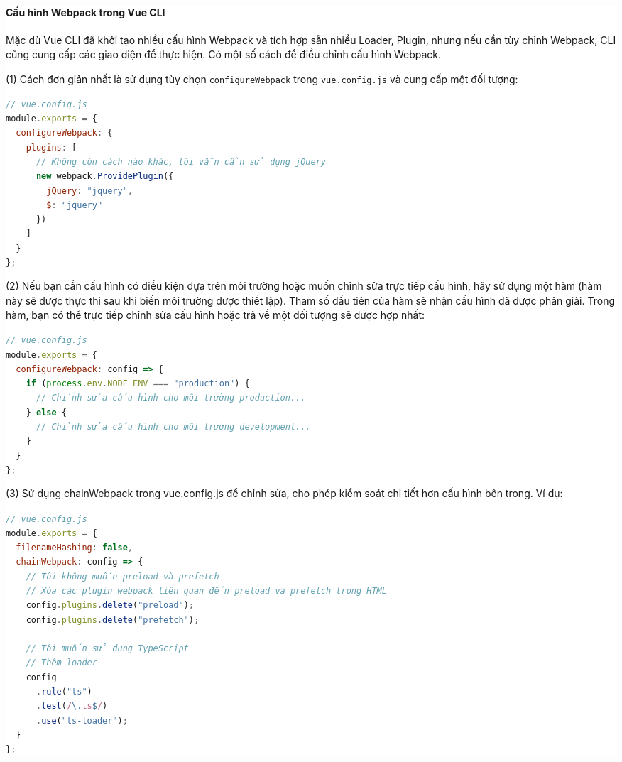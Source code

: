 #### Cấu hình Webpack trong Vue CLI  
Mặc dù Vue CLI đã khởi tạo nhiều cấu hình Webpack và tích hợp sẵn nhiều Loader, Plugin, nhưng nếu cần tùy chỉnh Webpack, CLI cũng cung cấp các giao diện để thực hiện. Có một số cách để điều chỉnh cấu hình Webpack.  

(1) Cách đơn giản nhất là sử dụng tùy chọn `configureWebpack` trong `vue.config.js` và cung cấp một đối tượng:
```js
// vue.config.js
module.exports = {
  configureWebpack: {
    plugins: [
      // Không còn cách nào khác, tôi vẫn cần sử dụng jQuery
      new webpack.ProvidePlugin({
        jQuery: "jquery",
        $: "jquery"
      })
    ]
  }
};

```

(2) Nếu bạn cần cấu hình có điều kiện dựa trên môi trường hoặc muốn chỉnh sửa trực tiếp cấu hình, hãy sử dụng một hàm (hàm này sẽ được thực thi sau khi biến môi trường được thiết lập). Tham số đầu tiên của hàm sẽ nhận cấu hình đã được phân giải. Trong hàm, bạn có thể trực tiếp chỉnh sửa cấu hình hoặc trả về một đối tượng sẽ được hợp nhất:

```js
// vue.config.js
module.exports = {
  configureWebpack: config => {
    if (process.env.NODE_ENV === "production") {
      // Chỉnh sửa cấu hình cho môi trường production...
    } else {
      // Chỉnh sửa cấu hình cho môi trường development...
    }
  }
};
```

(3) Sử dụng chainWebpack trong vue.config.js để chỉnh sửa, cho phép kiểm soát chi tiết hơn cấu hình bên trong. Ví dụ:

```js
// vue.config.js
module.exports = {
  filenameHashing: false,
  chainWebpack: config => {
    // Tôi không muốn preload và prefetch
    // Xóa các plugin webpack liên quan đến preload và prefetch trong HTML
    config.plugins.delete("preload");
    config.plugins.delete("prefetch");

    // Tôi muốn sử dụng TypeScript
    // Thêm loader
    config
      .rule("ts")
      .test(/\.ts$/)
      .use("ts-loader");
  }
};

```
